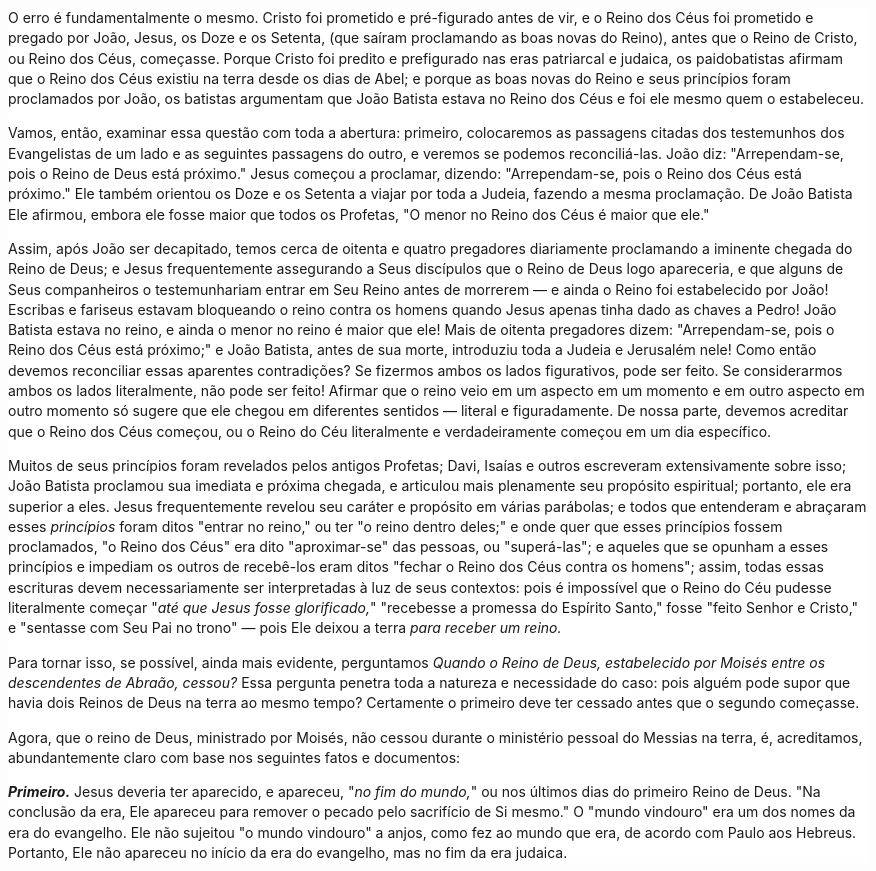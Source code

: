 O erro é fundamentalmente o mesmo. Cristo foi prometido e pré-figurado antes de vir, e o Reino dos Céus foi prometido e pregado por João, Jesus, os Doze e os Setenta, (que saíram proclamando as boas novas do Reino), antes que o Reino de Cristo, ou Reino dos Céus, começasse. Porque Cristo foi predito e prefigurado nas eras patriarcal e judaica, os paidobatistas afirmam que o Reino dos Céus existiu na terra desde os dias de Abel; e porque as boas novas do Reino e seus princípios foram proclamados por João, os batistas argumentam que João Batista estava no Reino dos Céus e foi ele mesmo quem o estabeleceu.

Vamos, então, examinar essa questão com toda a abertura: primeiro, colocaremos as passagens citadas dos testemunhos dos Evangelistas de um lado e as seguintes passagens do outro, e veremos se podemos reconciliá-las. João diz: "Arrependam-se, pois o Reino de Deus está próximo." Jesus começou a proclamar, dizendo: "Arrependam-se, pois o Reino dos Céus está próximo." Ele também orientou os Doze e os Setenta a viajar por toda a Judeia, fazendo a mesma proclamação. De João Batista Ele afirmou, embora ele fosse maior que todos os Profetas, "O menor no Reino dos Céus é maior que ele."

Assim, após João ser decapitado, temos cerca de oitenta e quatro pregadores diariamente proclamando a iminente chegada do Reino de Deus; e Jesus frequentemente assegurando a Seus discípulos que o Reino de Deus logo apareceria, e que alguns de Seus companheiros o testemunhariam entrar em Seu Reino antes de morrerem — e ainda o Reino foi estabelecido por João! Escribas e fariseus estavam bloqueando o reino contra os homens quando Jesus apenas tinha dado as chaves a Pedro! João Batista estava no reino, e ainda o menor no reino é maior que ele! Mais de oitenta pregadores dizem: "Arrependam-se, pois o Reino dos Céus está próximo;" e João Batista, antes de sua morte, introduziu toda a Judeia e Jerusalém nele! Como então devemos reconciliar essas aparentes contradições? Se fizermos ambos os lados figurativos, pode ser feito. Se considerarmos ambos os lados literalmente, não pode ser feito! Afirmar que o reino veio em um aspecto em um momento e em outro aspecto em outro momento só sugere que ele chegou em diferentes sentidos — literal e figuradamente. De nossa parte, devemos acreditar que o Reino dos Céus começou, ou o Reino do Céu literalmente e verdadeiramente começou em um dia específico.

Muitos de seus princípios foram revelados pelos antigos Profetas; Davi, Isaías e outros escreveram extensivamente sobre isso; João Batista proclamou sua imediata e próxima chegada, e articulou mais plenamente seu propósito espiritual; portanto, ele era superior a eles. Jesus frequentemente revelou seu caráter e propósito em várias parábolas; e todos que entenderam e abraçaram esses *princípios* foram ditos "entrar no reino," ou ter "o reino dentro deles;" e onde quer que esses princípios fossem proclamados, "o Reino dos Céus" era dito "aproximar-se" das pessoas, ou "superá-las"; e aqueles que se opunham a esses princípios e impediam os outros de recebê-los eram ditos "fechar o Reino dos Céus contra os homens"; assim, todas essas escrituras devem necessariamente ser interpretadas à luz de seus contextos: pois é impossível que o Reino do Céu pudesse literalmente começar "*até que Jesus fosse glorificado,*" "recebesse a promessa do Espírito Santo," fosse "feito Senhor e Cristo," e "sentasse com Seu Pai no trono" — pois Ele deixou a terra *para receber um reino.*

Para tornar isso, se possível, ainda mais evidente, perguntamos *Quando o Reino de Deus, estabelecido por Moisés entre os descendentes de Abraão, cessou?* Essa pergunta penetra toda a natureza e necessidade do caso: pois alguém pode supor que havia dois Reinos de Deus na terra ao mesmo tempo? Certamente o primeiro deve ter cessado antes que o segundo começasse.

Agora, que o reino de Deus, ministrado por Moisés, não cessou durante o ministério pessoal do Messias na terra, é, acreditamos, abundantemente claro com base nos seguintes fatos e documentos:

***Primeiro.*** Jesus deveria ter aparecido, e apareceu, "*no fim do mundo,*" ou nos últimos dias do primeiro Reino de Deus. "Na conclusão da era, Ele apareceu para remover o pecado pelo sacrifício de Si mesmo." O "mundo vindouro" era um dos nomes da era do evangelho. Ele não sujeitou "o mundo vindouro" a anjos, como fez ao mundo que era, de acordo com Paulo aos Hebreus. Portanto, Ele não apareceu no início da era do evangelho, mas no fim da era judaica.
